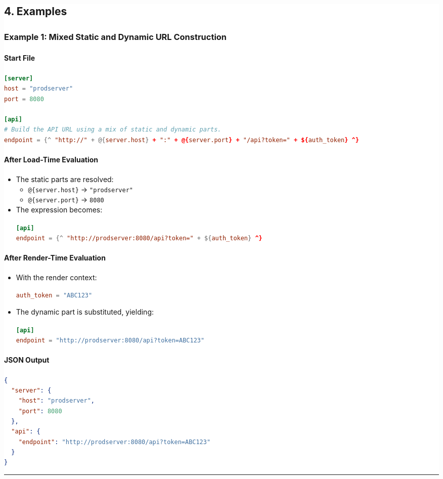 
## 4. Examples

### Example 1: Mixed Static and Dynamic URL Construction

#### Start File

```toml
[server]
host = "prodserver"
port = 8080

[api]
# Build the API URL using a mix of static and dynamic parts.
endpoint = {^ "http://" + @{server.host} + ":" + @{server.port} + "/api?token=" + ${auth_token} ^}
```

#### After Load-Time Evaluation

- The static parts are resolved:
  - `@{server.host}` → `"prodserver"`
  - `@{server.port}` → `8080`
- The expression becomes:
  ```toml
  [api]
  endpoint = {^ "http://prodserver:8080/api?token=" + ${auth_token} ^}
  ```

#### After Render-Time Evaluation

- With the render context:
  ```toml
  auth_token = "ABC123"
  ```
- The dynamic part is substituted, yielding:
  ```toml
  [api]
  endpoint = "http://prodserver:8080/api?token=ABC123"
  ```

#### JSON Output

```json
{
  "server": {
    "host": "prodserver",
    "port": 8080
  },
  "api": {
    "endpoint": "http://prodserver:8080/api?token=ABC123"
  }
}
```

---
